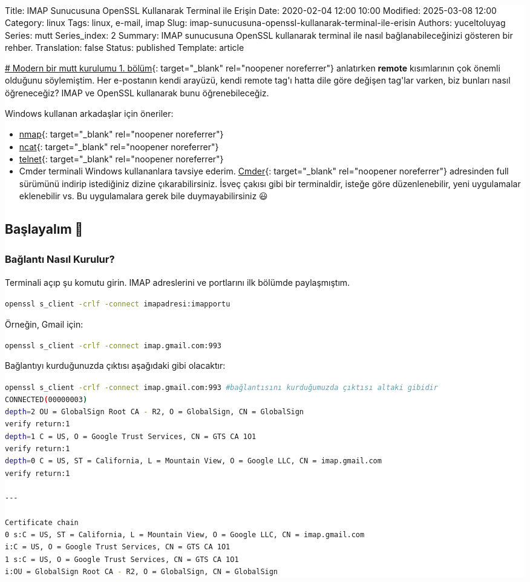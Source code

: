 Title: IMAP Sunucusuna OpenSSL Kullanarak Terminal ile Erişin
Date: 2020-02-04 12:00 10:00
Modified: 2025-03-08 12:00
Category: linux
Tags: linux, e-mail, imap
Slug: imap-sunucusuna-openssl-kullanarak-terminal-ile-erisin
Authors: yuceltoluyag
Series: mutt
Series_index: 2
Summary: IMAP sunucusuna OpenSSL kullanarak terminal ile nasıl bağlanabileceğinizi gösteren bir rehber.
Translation: false
Status: published
Template: article



[# Modern bir mutt kurulumu 1. bölüm](/modern-bir-mutt-kurulumu-1-bolum){: target="_blank" rel="noopener noreferrer"} anlatırken **remote** kısımlarının çok önemli olduğunu söylemiştim. Her e-postanın kendi arayüzü, kendi remote tag'ı hatta dile göre değişen tag'lar varken, biz bunları nasıl öğreneceğiz? IMAP ve OpenSSL kullanarak bunu öğrenebileceğiz.

Windows kullanan arkadaşlar için öneriler:

- [nmap](https://nmap.org/){: target="_blank" rel="noopener noreferrer"}
- [ncat](https://nmap.org/ncat/){: target="_blank" rel="noopener noreferrer"}
- [telnet](https://www.gnu.org/software/inetutils/manual/html_node/telnet-invocation.html){: target="_blank" rel="noopener noreferrer"}
- Cmder terminali Windows kullananlara tavsiye ederim. [Cmder](https://cmder.app/){: target="_blank" rel="noopener noreferrer"} adresinden full sürümünü indirip istediğiniz dizine çıkarabilirsiniz. İsveç çakısı gibi bir terminaldir, isteğe göre düzenlenebilir, yeni uygulamalar eklenebilir vs. Bu uygulamalara gerek bile duymayabilirsiniz 😃

## Başlayalım 🥗

### Bağlantı Nasıl Kurulur?

Terminali açıp şu komutu girin. IMAP adreslerini ve portlarını ilk bölümde paylaşmıştım.

```bash
openssl s_client -crlf -connect imapadresi:imapportu
```

Örneğin, Gmail için:

```bash
openssl s_client -crlf -connect imap.gmail.com:993
```

Bağlantıyı kurduğunuzda çıktısı aşağıdaki gibi olacaktır:

```bash
openssl s_client -crlf -connect imap.gmail.com:993 #bağlantısını kurduğumuzda çıktısı altaki gibidir
CONNECTED(00000003)
depth=2 OU = GlobalSign Root CA - R2, O = GlobalSign, CN = GlobalSign
verify return:1
depth=1 C = US, O = Google Trust Services, CN = GTS CA 1O1
verify return:1
depth=0 C = US, ST = California, L = Mountain View, O = Google LLC, CN = imap.gmail.com
verify return:1

---

Certificate chain
0 s:C = US, ST = California, L = Mountain View, O = Google LLC, CN = imap.gmail.com
i:C = US, O = Google Trust Services, CN = GTS CA 1O1
1 s:C = US, O = Google Trust Services, CN = GTS CA 1O1
i:OU = GlobalSign Root CA - R2, O = GlobalSign, CN = GlobalSign
```